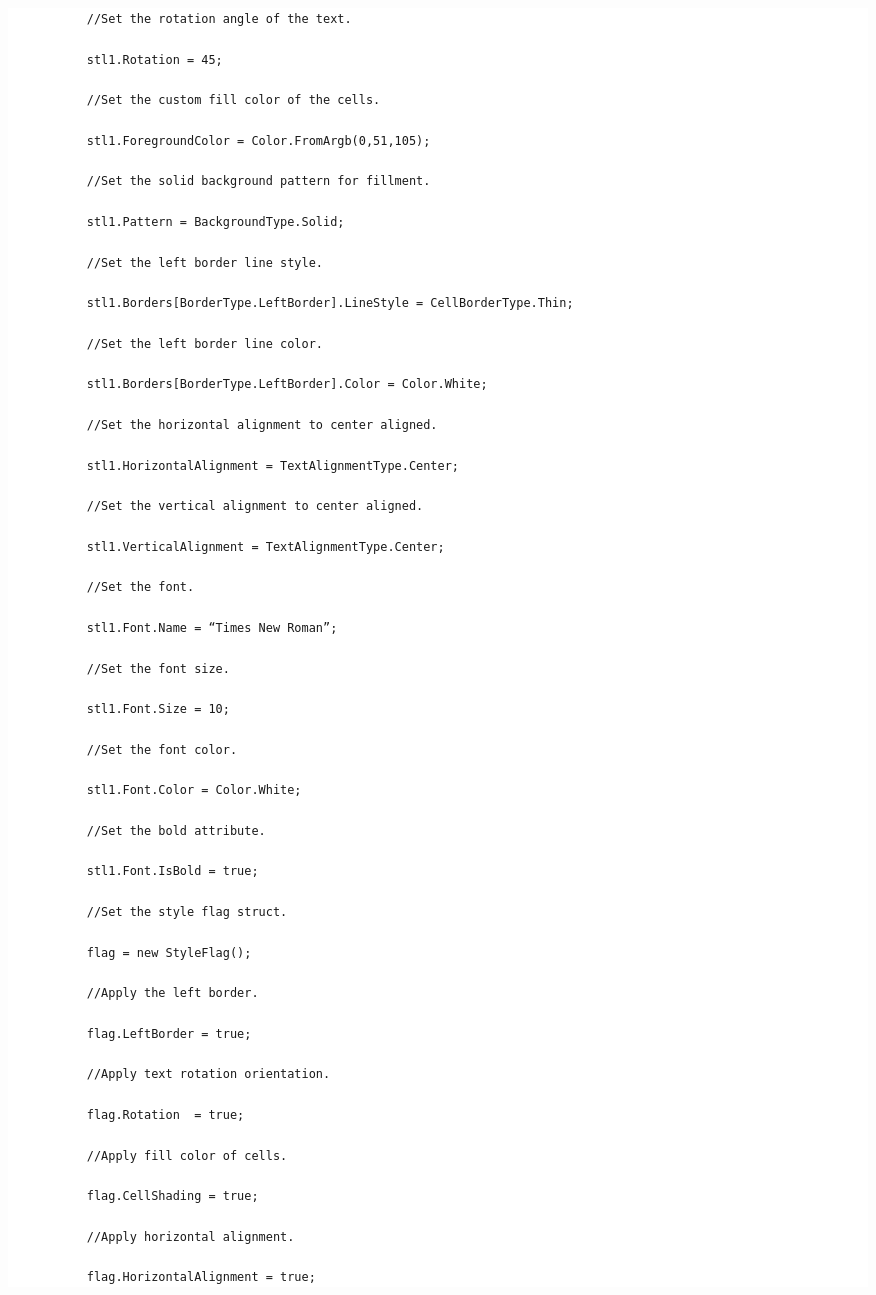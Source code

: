 ```
           //Set the rotation angle of the text.

           stl1.Rotation = 45;

           //Set the custom fill color of the cells.

           stl1.ForegroundColor = Color.FromArgb(0,51,105);

           //Set the solid background pattern for fillment.

           stl1.Pattern = BackgroundType.Solid;

           //Set the left border line style.

           stl1.Borders[BorderType.LeftBorder].LineStyle = CellBorderType.Thin;

           //Set the left border line color.

           stl1.Borders[BorderType.LeftBorder].Color = Color.White;  

           //Set the horizontal alignment to center aligned.

           stl1.HorizontalAlignment = TextAlignmentType.Center;

           //Set the vertical alignment to center aligned.

           stl1.VerticalAlignment = TextAlignmentType.Center;

           //Set the font.

           stl1.Font.Name = “Times New Roman”;

           //Set the font size.

           stl1.Font.Size = 10; 

           //Set the font color.

           stl1.Font.Color = Color.White;

           //Set the bold attribute.

           stl1.Font.IsBold = true;

           //Set the style flag struct. 

           flag = new StyleFlag();

           //Apply the left border.

           flag.LeftBorder = true;

           //Apply text rotation orientation.

           flag.Rotation  = true;

           //Apply fill color of cells.

           flag.CellShading = true;

           //Apply horizontal alignment.

           flag.HorizontalAlignment = true;
```

[1]: /Products/Aspose.Cells/
[2]: https://products.aspose.com/cells
[3]: https://products.aspose.com/cells
[4]: https://products.aspose.com/pdf
[5]: /
[6]: https://products.aspose.com/cells
[7]: https://docs.aspose.com/display/cellsproductfamily
[8]: https://products.aspose.com/cells
[9]: https://downloads.aspose.com/cells
[10]: https://downloads.aspose.com/cells
[11]: http://aspose.com
[12]: https://products.aspose.com/cells
[13]: http://forum.aspose.com
